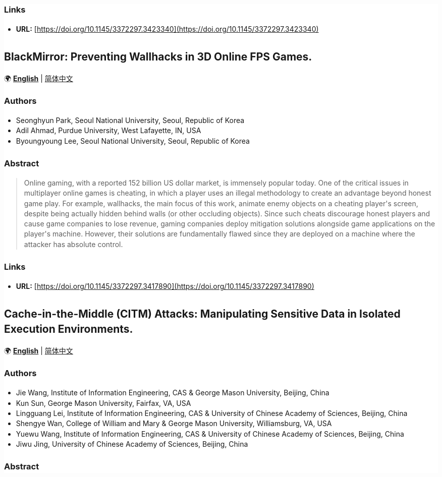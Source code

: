 ### Links
- **URL:** [https://doi.org/10.1145/3372297.3423340](https://doi.org/10.1145/3372297.3423340)
## BlackMirror: Preventing Wallhacks in 3D Online FPS Games.
🌍 **[English](../../../docs/en/ACM%20Conference%20on%20Computer%20and%20Communications%20Security/ACM%20Conference%20on%20Computer%20and%20Communications%20Security[2020].md#blackmirror-preventing-wallhacks-in-3d-online-fps-games)** | [简体中文](../../../docs/zh-CN/ACM%20Conference%20on%20Computer%20and%20Communications%20Security/ACM%20Conference%20on%20Computer%20and%20Communications%20Security[2020].md#blackmirror-preventing-wallhacks-in-3d-online-fps-games)
### Authors
* Seonghyun Park, Seoul National University, Seoul, Republic of Korea
* Adil Ahmad, Purdue University, West Lafayette, IN, USA
* Byoungyoung Lee, Seoul National University, Seoul, Republic of Korea
### Abstract
> Online gaming, with a reported 152 billion US dollar market, is immensely popular today. One of the critical issues in multiplayer online games is cheating, in which a player uses an illegal methodology to create an advantage beyond honest game play. For example, wallhacks, the main focus of this work, animate enemy objects on a cheating player's screen, despite being actually hidden behind walls (or other occluding objects). Since such cheats discourage honest players and cause game companies to lose revenue, gaming companies deploy mitigation solutions alongside game applications on the player's machine. However, their solutions are fundamentally flawed since they are deployed on a machine where the attacker has absolute control.

### Links
- **URL:** [https://doi.org/10.1145/3372297.3417890](https://doi.org/10.1145/3372297.3417890)
## Cache-in-the-Middle (CITM) Attacks: Manipulating Sensitive Data in Isolated Execution Environments.
🌍 **[English](../../../docs/en/ACM%20Conference%20on%20Computer%20and%20Communications%20Security/ACM%20Conference%20on%20Computer%20and%20Communications%20Security[2020].md#cache-in-the-middle-citm-attacks-manipulating-sensitive-data-in-isolated-execution-environments)** | [简体中文](../../../docs/zh-CN/ACM%20Conference%20on%20Computer%20and%20Communications%20Security/ACM%20Conference%20on%20Computer%20and%20Communications%20Security[2020].md#cache-in-the-middle-citm-attacks-manipulating-sensitive-data-in-isolated-execution-environments)
### Authors
* Jie Wang, Institute of Information Engineering, CAS & George Mason University, Beijing, China
* Kun Sun, George Mason University, Fairfax, VA, USA
* Lingguang Lei, Institute of Information Engineering, CAS & University of Chinese Academy of Sciences, Beijing, China
* Shengye Wan, College of William and Mary & George Mason University, Williamsburg, VA, USA
* Yuewu Wang, Institute of Information Engineering, CAS & University of Chinese Academy of Sciences, Beijing, China
* Jiwu Jing, University of Chinese Academy of Sciences, Beijing, China
### Abstract
